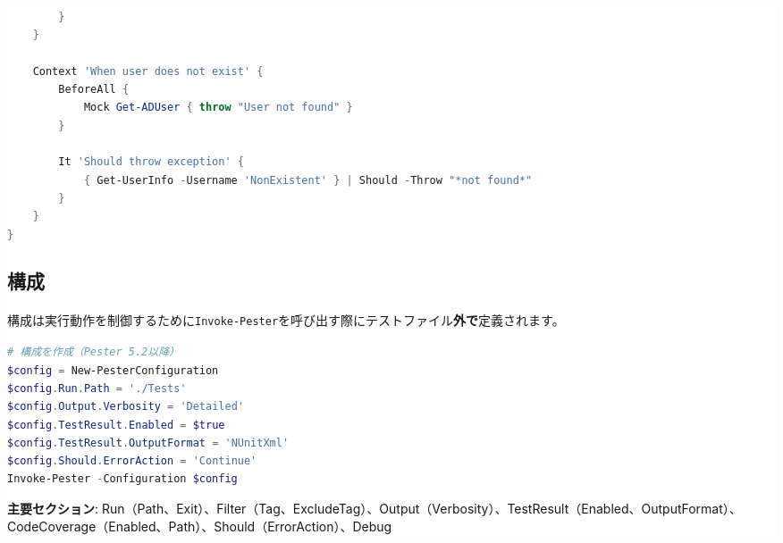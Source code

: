```powershell
        }
    }

    Context 'When user does not exist' {
        BeforeAll {
            Mock Get-ADUser { throw "User not found" }
        }

        It 'Should throw exception' {
            { Get-UserInfo -Username 'NonExistent' } | Should -Throw "*not found*"
        }
    }
}
```

## 構成

構成は実行動作を制御するために`Invoke-Pester`を呼び出す際にテストファイル**外で**定義されます。

```powershell
# 構成を作成（Pester 5.2以降）
$config = New-PesterConfiguration
$config.Run.Path = './Tests'
$config.Output.Verbosity = 'Detailed'
$config.TestResult.Enabled = $true
$config.TestResult.OutputFormat = 'NUnitXml'
$config.Should.ErrorAction = 'Continue'
Invoke-Pester -Configuration $config
```

**主要セクション**: Run（Path、Exit）、Filter（Tag、ExcludeTag）、Output（Verbosity）、TestResult（Enabled、OutputFormat）、CodeCoverage（Enabled、Path）、Should（ErrorAction）、Debug
